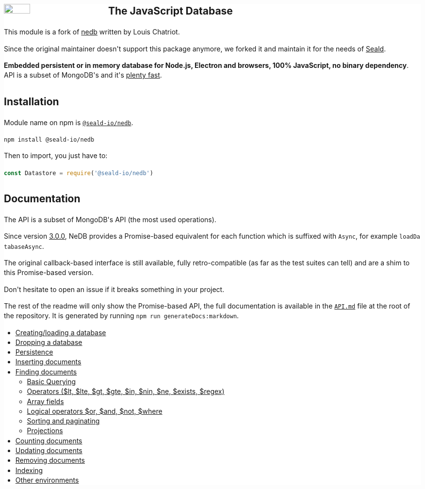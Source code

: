 <img src="http://i.imgur.com/9O1xHFb.png" style="width: 25%; height: 25%; float: left;">

## The JavaScript Database

This module is a fork of [nedb](https://github.com/louischatriot/nedb)
written by Louis Chatriot.

Since the original maintainer doesn't support this package anymore, we forked it
and maintain it for the needs of [Seald](https://www.seald.io).

**Embedded persistent or in memory database for Node.js, Electron and browsers,
100% JavaScript, no binary dependency**. API is a subset of MongoDB's and it's
[plenty fast](#speed).

## Installation

Module name on npm is [`@seald-io/nedb`](https://www.npmjs.com/package/@seald-io/nedb).

```
npm install @seald-io/nedb
```

Then to import, you just have to:

```js
const Datastore = require('@seald-io/nedb')
```

## Documentation
The API is a subset of MongoDB's API (the most used operations).

Since version [3.0.0](./CHANGELOG.md#300---2022-03-16), NeDB provides a Promise-based equivalent for each function
which is suffixed with `Async`, for example `loadDatabaseAsync`.

The original callback-based interface is still available, fully retro-compatible
(as far as the test suites can tell) and are a shim to this Promise-based
version.

Don't hesitate to open an issue if it breaks something in your project.

The rest of the readme will only show the Promise-based API, the full
documentation is available in the [`API.md`](./API.md) file at the root of the
repository. It is generated by running `npm run generateDocs:markdown`.

* [Creating/loading a database](#creatingloading-a-database)
* [Dropping a database](#dropping-a-database)
* [Persistence](#persistence)
* [Inserting documents](#inserting-documents)
* [Finding documents](#finding-documents)
  * [Basic Querying](#basic-querying)
  * [Operators ($lt, $lte, $gt, $gte, $in, $nin, $ne, $exists, $regex)](#operators-lt-lte-gt-gte-in-nin-ne-stat-regex)
  * [Array fields](#array-fields)
  * [Logical operators $or, $and, $not, $where](#logical-operators-or-and-not-where)
  * [Sorting and paginating](#sorting-and-paginating)
  * [Projections](#projections)
* [Counting documents](#counting-documents)
* [Updating documents](#updating-documents)
* [Removing documents](#removing-documents)
* [Indexing](#indexing)
* [Other environments](#other-environments)
